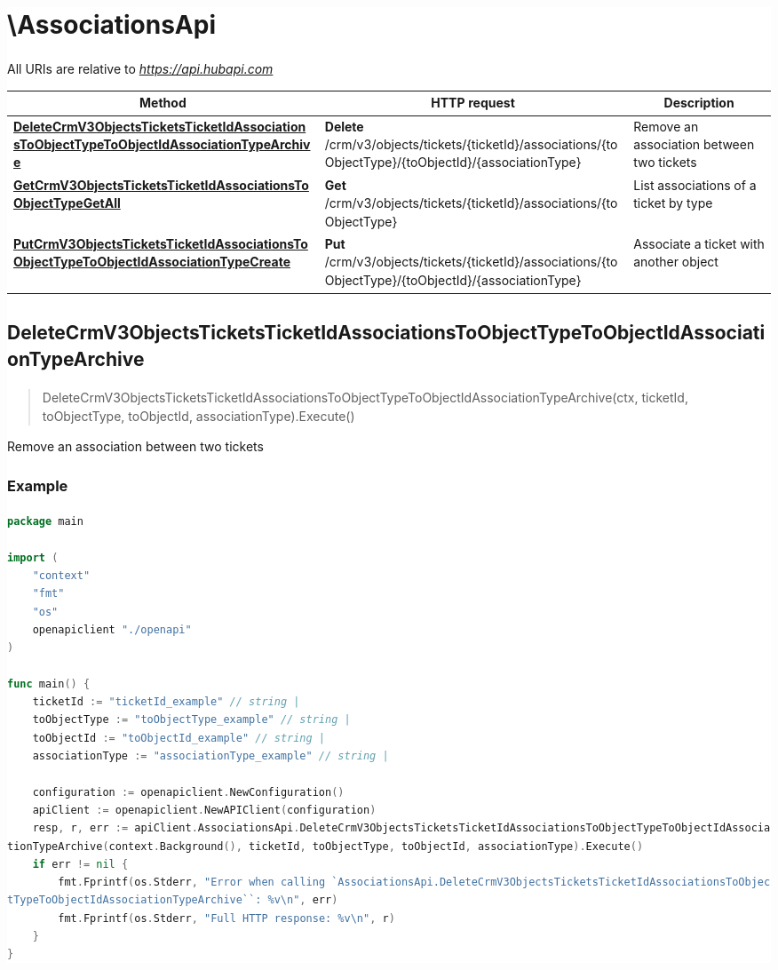 # \AssociationsApi

All URIs are relative to *https://api.hubapi.com*

Method | HTTP request | Description
------------- | ------------- | -------------
[**DeleteCrmV3ObjectsTicketsTicketIdAssociationsToObjectTypeToObjectIdAssociationTypeArchive**](AssociationsApi.md#DeleteCrmV3ObjectsTicketsTicketIdAssociationsToObjectTypeToObjectIdAssociationTypeArchive) | **Delete** /crm/v3/objects/tickets/{ticketId}/associations/{toObjectType}/{toObjectId}/{associationType} | Remove an association between two tickets
[**GetCrmV3ObjectsTicketsTicketIdAssociationsToObjectTypeGetAll**](AssociationsApi.md#GetCrmV3ObjectsTicketsTicketIdAssociationsToObjectTypeGetAll) | **Get** /crm/v3/objects/tickets/{ticketId}/associations/{toObjectType} | List associations of a ticket by type
[**PutCrmV3ObjectsTicketsTicketIdAssociationsToObjectTypeToObjectIdAssociationTypeCreate**](AssociationsApi.md#PutCrmV3ObjectsTicketsTicketIdAssociationsToObjectTypeToObjectIdAssociationTypeCreate) | **Put** /crm/v3/objects/tickets/{ticketId}/associations/{toObjectType}/{toObjectId}/{associationType} | Associate a ticket with another object



## DeleteCrmV3ObjectsTicketsTicketIdAssociationsToObjectTypeToObjectIdAssociationTypeArchive

> DeleteCrmV3ObjectsTicketsTicketIdAssociationsToObjectTypeToObjectIdAssociationTypeArchive(ctx, ticketId, toObjectType, toObjectId, associationType).Execute()

Remove an association between two tickets

### Example

```go
package main

import (
    "context"
    "fmt"
    "os"
    openapiclient "./openapi"
)

func main() {
    ticketId := "ticketId_example" // string | 
    toObjectType := "toObjectType_example" // string | 
    toObjectId := "toObjectId_example" // string | 
    associationType := "associationType_example" // string | 

    configuration := openapiclient.NewConfiguration()
    apiClient := openapiclient.NewAPIClient(configuration)
    resp, r, err := apiClient.AssociationsApi.DeleteCrmV3ObjectsTicketsTicketIdAssociationsToObjectTypeToObjectIdAssociationTypeArchive(context.Background(), ticketId, toObjectType, toObjectId, associationType).Execute()
    if err != nil {
        fmt.Fprintf(os.Stderr, "Error when calling `AssociationsApi.DeleteCrmV3ObjectsTicketsTicketIdAssociationsToObjectTypeToObjectIdAssociationTypeArchive``: %v\n", err)
        fmt.Fprintf(os.Stderr, "Full HTTP response: %v\n", r)
    }
}
```
